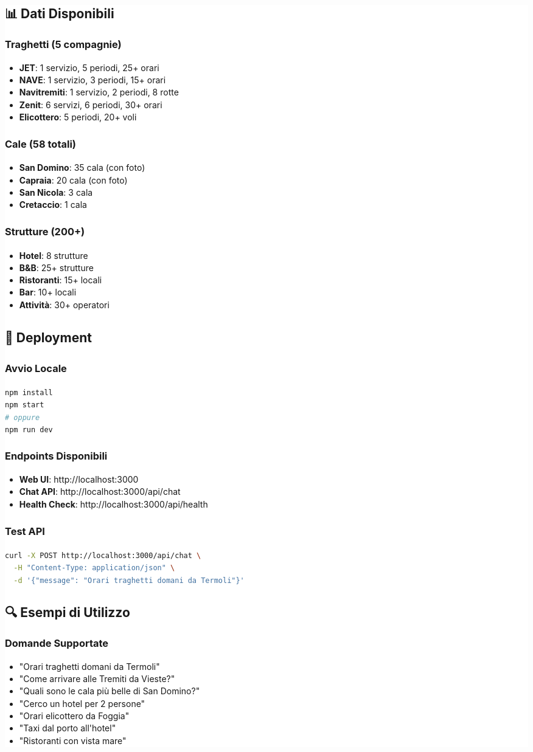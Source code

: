 ## 📊 Dati Disponibili

### Traghetti (5 compagnie)
- **JET**: 1 servizio, 5 periodi, 25+ orari
- **NAVE**: 1 servizio, 3 periodi, 15+ orari  
- **Navitremiti**: 1 servizio, 2 periodi, 8 rotte
- **Zenit**: 6 servizi, 6 periodi, 30+ orari
- **Elicottero**: 5 periodi, 20+ voli

### Cale (58 totali)
- **San Domino**: 35 cala (con foto)
- **Capraia**: 20 cala (con foto)
- **San Nicola**: 3 cala
- **Cretaccio**: 1 cala

### Strutture (200+)
- **Hotel**: 8 strutture
- **B&B**: 25+ strutture
- **Ristoranti**: 15+ locali
- **Bar**: 10+ locali
- **Attività**: 30+ operatori

## 🚀 Deployment

### Avvio Locale
```bash
npm install
npm start
# oppure
npm run dev
```

### Endpoints Disponibili
- **Web UI**: http://localhost:3000
- **Chat API**: http://localhost:3000/api/chat
- **Health Check**: http://localhost:3000/api/health

### Test API
```bash
curl -X POST http://localhost:3000/api/chat \
  -H "Content-Type: application/json" \
  -d '{"message": "Orari traghetti domani da Termoli"}'
```

## 🔍 Esempi di Utilizzo

### Domande Supportate
- "Orari traghetti domani da Termoli"
- "Come arrivare alle Tremiti da Vieste?"
- "Quali sono le cala più belle di San Domino?"
- "Cerco un hotel per 2 persone"
- "Orari elicottero da Foggia"
- "Taxi dal porto all'hotel"
- "Ristoranti con vista mare"
